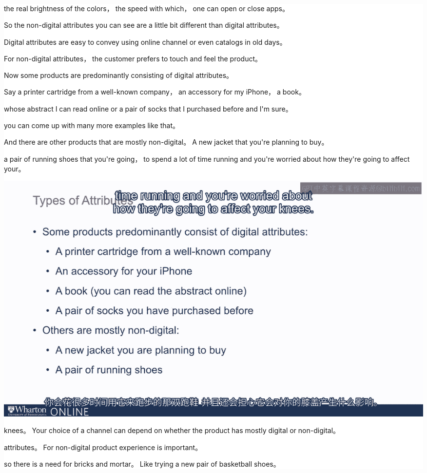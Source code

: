  the real brightness of the colors， the speed with which， one can open or close apps。

 So the non-digital attributes you can see are a little bit different than digital attributes。

 Digital attributes are easy to convey using online channel or even catalogs in old days。

 For non-digital attributes， the customer prefers to touch and feel the product。

 Now some products are predominantly consisting of digital attributes。

 Say a printer cartridge from a well-known company， an accessory for my iPhone， a book。

 whose abstract I can read online or a pair of socks that I purchased before and I'm sure。

 you can come up with many more examples like that。

 And there are other products that are mostly non-digital。 A new jacket that you're planning to buy。

 a pair of running shoes that you're going， to spend a lot of time running and you're worried about how they're going to affect your。



![](img/a3201d874a9d5e1b6542cc679b721cc8_3.png)

 knees。 Your choice of a channel can depend on whether the product has mostly digital or non-digital。

 attributes。 For non-digital product experience is important。

 so there is a need for bricks and mortar。 Like trying a new pair of basketball shoes。


